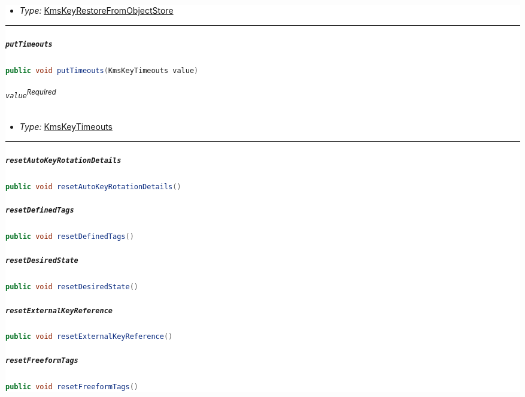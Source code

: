 - *Type:* <a href="#rhizo-co-terraform-provider-oci.kmsKey.KmsKeyRestoreFromObjectStore">KmsKeyRestoreFromObjectStore</a>

---

##### `putTimeouts` <a name="putTimeouts" id="rhizo-co-terraform-provider-oci.kmsKey.KmsKey.putTimeouts"></a>

```java
public void putTimeouts(KmsKeyTimeouts value)
```

###### `value`<sup>Required</sup> <a name="value" id="rhizo-co-terraform-provider-oci.kmsKey.KmsKey.putTimeouts.parameter.value"></a>

- *Type:* <a href="#rhizo-co-terraform-provider-oci.kmsKey.KmsKeyTimeouts">KmsKeyTimeouts</a>

---

##### `resetAutoKeyRotationDetails` <a name="resetAutoKeyRotationDetails" id="rhizo-co-terraform-provider-oci.kmsKey.KmsKey.resetAutoKeyRotationDetails"></a>

```java
public void resetAutoKeyRotationDetails()
```

##### `resetDefinedTags` <a name="resetDefinedTags" id="rhizo-co-terraform-provider-oci.kmsKey.KmsKey.resetDefinedTags"></a>

```java
public void resetDefinedTags()
```

##### `resetDesiredState` <a name="resetDesiredState" id="rhizo-co-terraform-provider-oci.kmsKey.KmsKey.resetDesiredState"></a>

```java
public void resetDesiredState()
```

##### `resetExternalKeyReference` <a name="resetExternalKeyReference" id="rhizo-co-terraform-provider-oci.kmsKey.KmsKey.resetExternalKeyReference"></a>

```java
public void resetExternalKeyReference()
```

##### `resetFreeformTags` <a name="resetFreeformTags" id="rhizo-co-terraform-provider-oci.kmsKey.KmsKey.resetFreeformTags"></a>

```java
public void resetFreeformTags()
```
